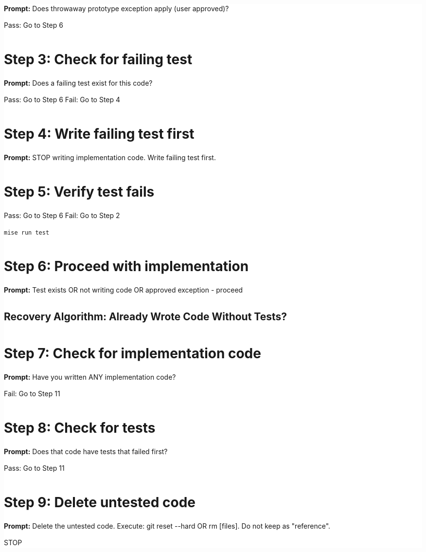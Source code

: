 **Prompt:** Does throwaway prototype exception apply (user approved)?

Pass: Go to Step 6

# Step 3: Check for failing test

**Prompt:** Does a failing test exist for this code?

Pass: Go to Step 6
Fail: Go to Step 4

# Step 4: Write failing test first

**Prompt:** STOP writing implementation code. Write failing test first.

# Step 5: Verify test fails

Pass: Go to Step 6
Fail: Go to Step 2

```bash
mise run test
```

# Step 6: Proceed with implementation

**Prompt:** Test exists OR not writing code OR approved exception - proceed

## Recovery Algorithm: Already Wrote Code Without Tests?

# Step 7: Check for implementation code

**Prompt:** Have you written ANY implementation code?

Fail: Go to Step 11

# Step 8: Check for tests

**Prompt:** Does that code have tests that failed first?

Pass: Go to Step 11

# Step 9: Delete untested code

**Prompt:** Delete the untested code. Execute: git reset --hard OR rm [files]. Do not keep as "reference".

STOP
